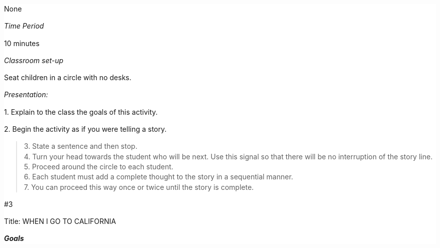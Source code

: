 None
</p>
<p>
<i>
Time Period
</i>
</p>
<p>
10 minutes
</p>
<p>
<i>
Classroom set-up
</i>
</p>
<p>
Seat children in a circle with no desks.
</p>
<p>
<i>
Presentation:
</i>
</p>
<p>
1. Explain to the class the goals of this activity.
</p>
<p>
2. Begin the activity as if you were telling a story.
</p>
<blockquote>
<dl>
<dt>
3. State a sentence and then stop.
<dt>
4. Turn your head towards the student who will be next. Use this signal so that there will be no interruption of the story line.
<dt>
5. Proceed around the circle to each student.
<dt>
6. Each student must add a complete thought to the story in a sequential manner.
<dt>
7. You can proceed this way once or twice until the story is complete.
</dt>
</dt>
</dt>
</dt>
</dt>
</dl>
</blockquote>
#3
<p>
Title: WHEN I GO TO CALIFORNIA
</p>
<p>
<b>
<i>
<i>
<b>
Goals
</b>
</i>
</i>
</b>
<br/>